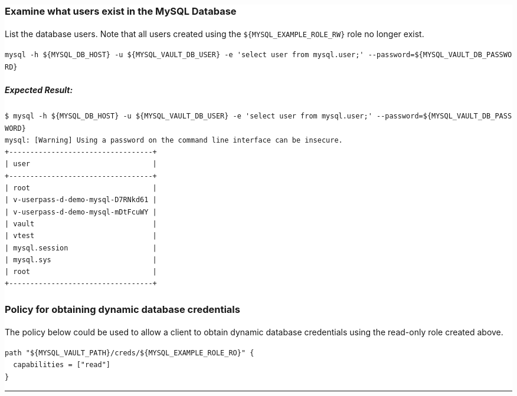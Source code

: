 ### Examine what users exist in the MySQL Database

List the database users. Note that all users created using the `${MYSQL_EXAMPLE_ROLE_RW}` role no longer exist.

```
mysql -h ${MYSQL_DB_HOST} -u ${MYSQL_VAULT_DB_USER} -e 'select user from mysql.user;' --password=${MYSQL_VAULT_DB_PASSWORD}
```

##### Expected Result:
```
$ mysql -h ${MYSQL_DB_HOST} -u ${MYSQL_VAULT_DB_USER} -e 'select user from mysql.user;' --password=${MYSQL_VAULT_DB_PASSWORD}
mysql: [Warning] Using a password on the command line interface can be insecure.
+----------------------------------+
| user                             |
+----------------------------------+
| root                             |
| v-userpass-d-demo-mysql-D7RNkd61 |
| v-userpass-d-demo-mysql-mDtFcuWY |
| vault                            |
| vtest                            |
| mysql.session                    |
| mysql.sys                        |
| root                             |
+----------------------------------+
```

### Policy for obtaining dynamic database credentials

The policy below could be used to allow a client to obtain dynamic database credentials using the read-only role created above.

```
path "${MYSQL_VAULT_PATH}/creds/${MYSQL_EXAMPLE_ROLE_RO}" {
  capabilities = ["read"]
}
```

---
